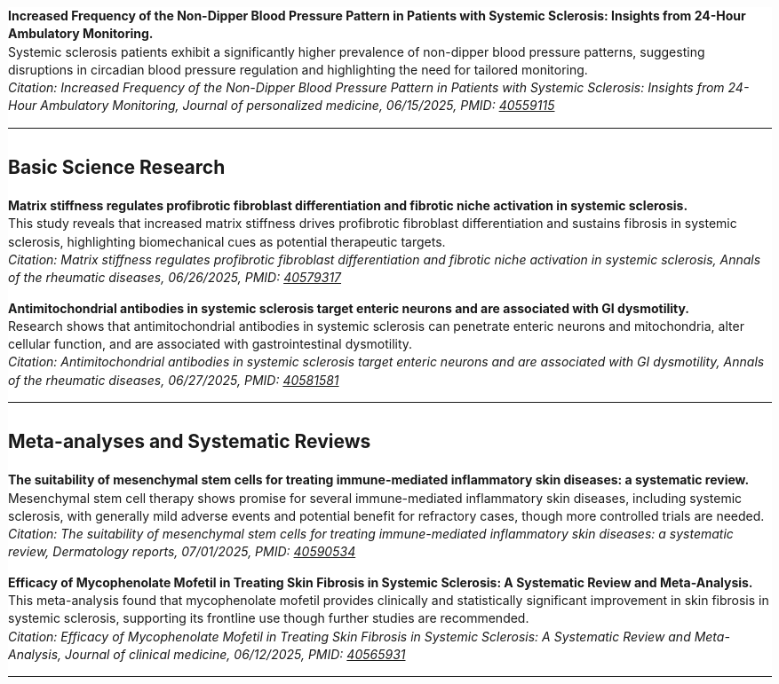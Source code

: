 **Increased Frequency of the Non-Dipper Blood Pressure Pattern in Patients with Systemic Sclerosis: Insights from 24-Hour Ambulatory Monitoring.**  
Systemic sclerosis patients exhibit a significantly higher prevalence of non-dipper blood pressure patterns, suggesting disruptions in circadian blood pressure regulation and highlighting the need for tailored monitoring.  
*Citation: Increased Frequency of the Non-Dipper Blood Pressure Pattern in Patients with Systemic Sclerosis: Insights from 24-Hour Ambulatory Monitoring, Journal of personalized medicine, 06/15/2025, PMID: [40559115](https://www.ncbi.nlm.nih.gov/pubmed/40559115)*

---

## Basic Science Research

**Matrix stiffness regulates profibrotic fibroblast differentiation and fibrotic niche activation in systemic sclerosis.**  
This study reveals that increased matrix stiffness drives profibrotic fibroblast differentiation and sustains fibrosis in systemic sclerosis, highlighting biomechanical cues as potential therapeutic targets.  
*Citation: Matrix stiffness regulates profibrotic fibroblast differentiation and fibrotic niche activation in systemic sclerosis, Annals of the rheumatic diseases, 06/26/2025, PMID: [40579317](https://www.ncbi.nlm.nih.gov/pubmed/40579317)*

**Antimitochondrial antibodies in systemic sclerosis target enteric neurons and are associated with GI dysmotility.**  
Research shows that antimitochondrial antibodies in systemic sclerosis can penetrate enteric neurons and mitochondria, alter cellular function, and are associated with gastrointestinal dysmotility.  
*Citation: Antimitochondrial antibodies in systemic sclerosis target enteric neurons and are associated with GI dysmotility, Annals of the rheumatic diseases, 06/27/2025, PMID: [40581581](https://www.ncbi.nlm.nih.gov/pubmed/40581581)*

---

## Meta-analyses and Systematic Reviews

**The suitability of mesenchymal stem cells for treating immune-mediated inflammatory skin diseases: a systematic review.**  
Mesenchymal stem cell therapy shows promise for several immune-mediated inflammatory skin diseases, including systemic sclerosis, with generally mild adverse events and potential benefit for refractory cases, though more controlled trials are needed.  
*Citation: The suitability of mesenchymal stem cells for treating immune-mediated inflammatory skin diseases: a systematic review, Dermatology reports, 07/01/2025, PMID: [40590534](https://www.ncbi.nlm.nih.gov/pubmed/40590534)*

**Efficacy of Mycophenolate Mofetil in Treating Skin Fibrosis in Systemic Sclerosis: A Systematic Review and Meta-Analysis.**  
This meta-analysis found that mycophenolate mofetil provides clinically and statistically significant improvement in skin fibrosis in systemic sclerosis, supporting its frontline use though further studies are recommended.  
*Citation: Efficacy of Mycophenolate Mofetil in Treating Skin Fibrosis in Systemic Sclerosis: A Systematic Review and Meta-Analysis, Journal of clinical medicine, 06/12/2025, PMID: [40565931](https://www.ncbi.nlm.nih.gov/pubmed/40565931)*

---
